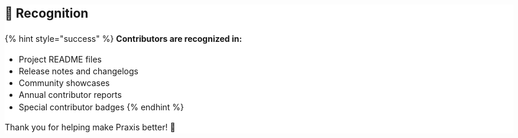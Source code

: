 
## 🎉 Recognition

{% hint style="success" %}
**Contributors are recognized in:**

- Project README files
- Release notes and changelogs
- Community showcases
- Annual contributor reports
- Special contributor badges
  {% endhint %}

Thank you for helping make Praxis better! 🚀
